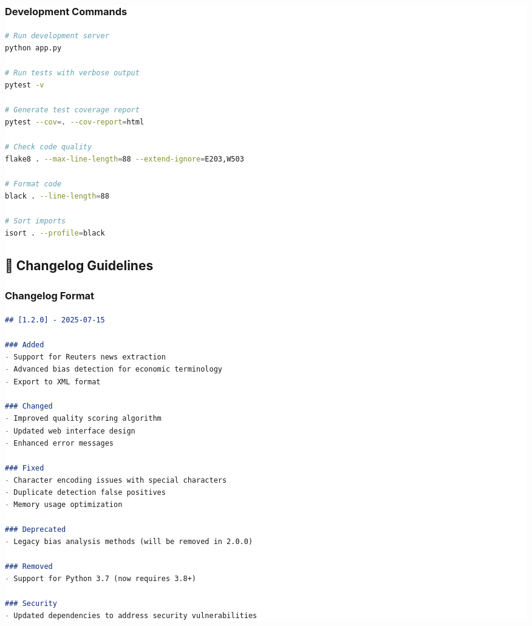 ### Development Commands

```bash
# Run development server
python app.py

# Run tests with verbose output
pytest -v

# Generate test coverage report
pytest --cov=. --cov-report=html

# Check code quality
flake8 . --max-line-length=88 --extend-ignore=E203,W503

# Format code
black . --line-length=88

# Sort imports
isort . --profile=black
```

## 📝 Changelog Guidelines

### Changelog Format

```markdown
## [1.2.0] - 2025-07-15

### Added
- Support for Reuters news extraction
- Advanced bias detection for economic terminology
- Export to XML format

### Changed
- Improved quality scoring algorithm
- Updated web interface design
- Enhanced error messages

### Fixed
- Character encoding issues with special characters
- Duplicate detection false positives
- Memory usage optimization

### Deprecated
- Legacy bias analysis methods (will be removed in 2.0.0)

### Removed
- Support for Python 3.7 (now requires 3.8+)

### Security
- Updated dependencies to address security vulnerabilities
```
